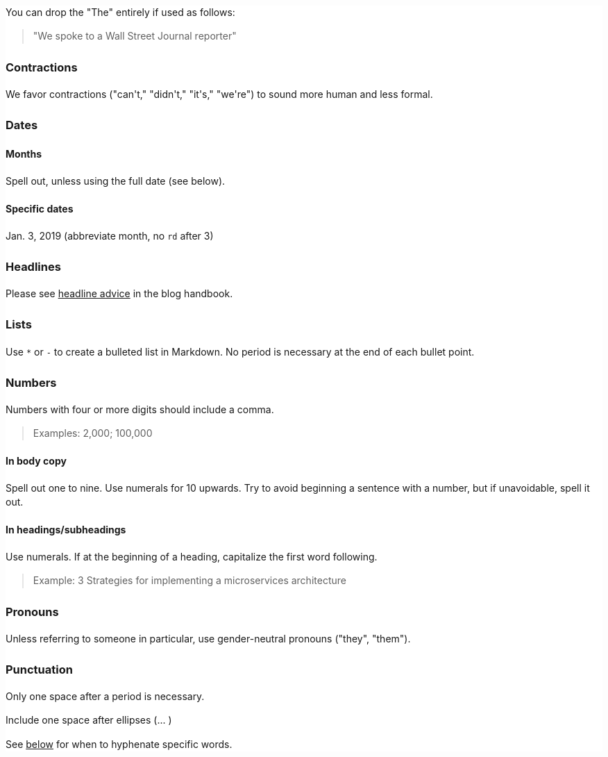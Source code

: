 You can drop the "The" entirely if used as follows:

> "We spoke to a Wall Street Journal reporter"

### Contractions

We favor contractions ("can't," "didn't," "it's," "we're") to sound more human and
less formal.

### Dates

#### Months

Spell out, unless using the full date (see below).

#### Specific dates

Jan. 3, 2019 (abbreviate month, no `rd` after 3)

### Headlines

Please see [headline advice](/handbook/marketing/blog/#title) in the blog handbook.

### Lists

Use `*` or `-` to create a bulleted list in Markdown. No period is necessary at the end of each bullet point.

### Numbers

Numbers with four or more digits should include a comma.

> Examples: 2,000; 100,000

#### In body copy

Spell out one to nine. Use numerals for 10 upwards. Try to avoid beginning a
sentence with a number, but if unavoidable, spell it out.

#### In headings/subheadings

Use numerals. If at the beginning of a heading, capitalize the first word following.

> Example: 3 Strategies for implementing a microservices architecture

### Pronouns

Unless referring to someone in particular, use gender-neutral pronouns ("they", "them").

### Punctuation

Only one space after a period is necessary.

Include one space after ellipses (... )

See [below](#word-list) for when to hyphenate specific words.
